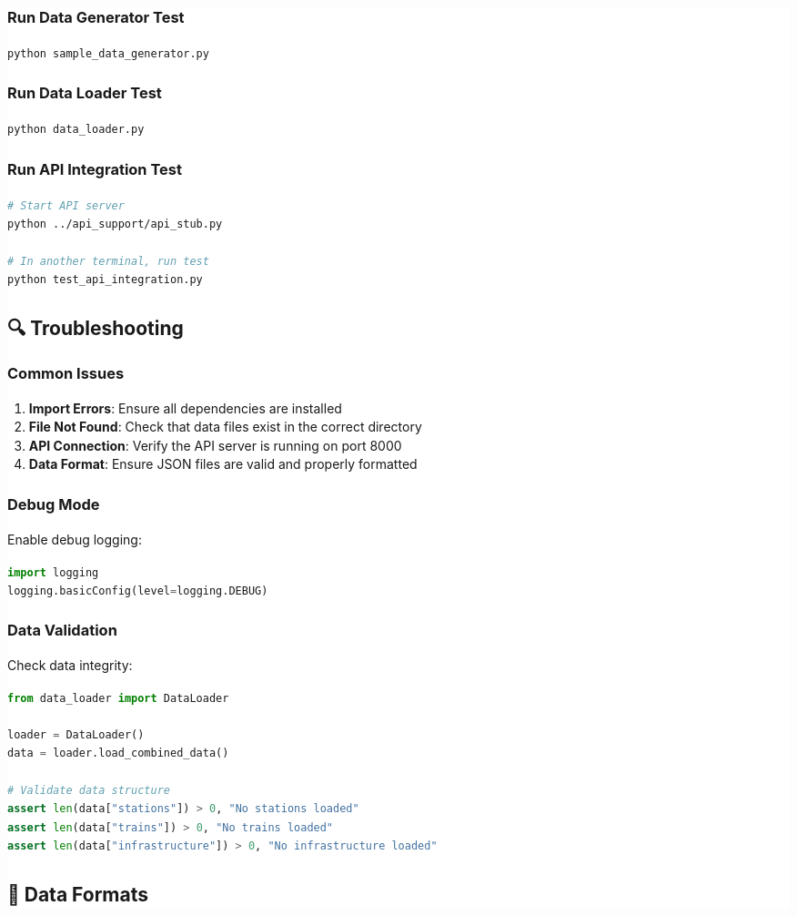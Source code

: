 ### Run Data Generator Test
```bash
python sample_data_generator.py
```

### Run Data Loader Test
```bash
python data_loader.py
```

### Run API Integration Test
```bash
# Start API server
python ../api_support/api_stub.py

# In another terminal, run test
python test_api_integration.py
```

## 🔍 Troubleshooting

### Common Issues

1. **Import Errors**: Ensure all dependencies are installed
2. **File Not Found**: Check that data files exist in the correct directory
3. **API Connection**: Verify the API server is running on port 8000
4. **Data Format**: Ensure JSON files are valid and properly formatted

### Debug Mode

Enable debug logging:
```python
import logging
logging.basicConfig(level=logging.DEBUG)
```

### Data Validation

Check data integrity:
```python
from data_loader import DataLoader

loader = DataLoader()
data = loader.load_combined_data()

# Validate data structure
assert len(data["stations"]) > 0, "No stations loaded"
assert len(data["trains"]) > 0, "No trains loaded"
assert len(data["infrastructure"]) > 0, "No infrastructure loaded"
```

## 📝 Data Formats
